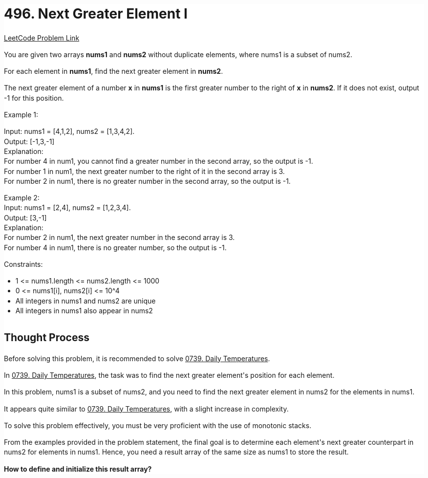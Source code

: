 # 496. Next Greater Element I

[LeetCode Problem Link](https://leetcode.com/problems/next-greater-element-i/)

You are given two arrays **nums1** and **nums2** without duplicate elements, where nums1 is a subset of nums2.

For each element in **nums1**, find the next greater element in **nums2**.

The next greater element of a number **x** in **nums1** is the first greater number to the right of **x** in **nums2**. If it does not exist, output -1 for this position.

Example 1:

Input: nums1 = [4,1,2], nums2 = [1,3,4,2].  
Output: [-1,3,-1]  
Explanation:  
For number 4 in num1, you cannot find a greater number in the second array, so the output is -1.  
For number 1 in num1, the next greater number to the right of it in the second array is 3.  
For number 2 in num1, there is no greater number in the second array, so the output is -1.  

Example 2:  
Input: nums1 = [2,4], nums2 = [1,2,3,4].  
Output: [3,-1]  
Explanation:  
For number 2 in num1, the next greater number in the second array is 3.  
For number 4 in num1, there is no greater number, so the output is -1.  

Constraints:

* 1 <= nums1.length <= nums2.length <= 1000
* 0 <= nums1[i], nums2[i] <= 10^4
* All integers in nums1 and nums2 are unique
* All integers in nums1 also appear in nums2

## Thought Process

Before solving this problem, it is recommended to solve [0739. Daily Temperatures](https://keetcoder.com/problems/0739.daily-temperatures.html).

In [0739. Daily Temperatures](https://keetcoder.com/problems/0739.daily-temperatures.html), the task was to find the next greater element's position for each element.

In this problem, nums1 is a subset of nums2, and you need to find the next greater element in nums2 for the elements in nums1.

It appears quite similar to [0739. Daily Temperatures](https://keetcoder.com/problems/0739.daily-temperatures.html), with a slight increase in complexity.

To solve this problem effectively, you must be very proficient with the use of monotonic stacks. 

From the examples provided in the problem statement, the final goal is to determine each element's next greater counterpart in nums2 for elements in nums1. Hence, you need a result array of the same size as nums1 to store the result.

**How to define and initialize this result array?**

